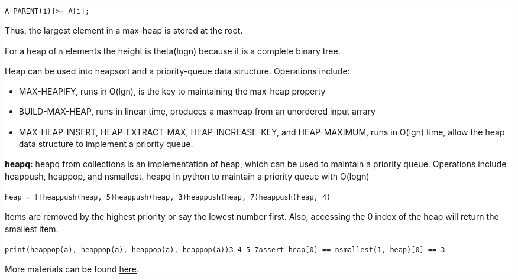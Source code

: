     A[PARENT(i)]>= A[i];

<span class="text-4505230f--TextH400-3033861f--textContentFamily-49a318e1"><span data-key="d077b5f235924932b6e5666ca0993964"><span data-offset-key="d077b5f235924932b6e5666ca0993964:0">Thus, the largest element in a max-heap is stored at the root.</span></span></span>

<span class="text-4505230f--TextH400-3033861f--textContentFamily-49a318e1"><span data-key="a1585b83cde945fcae705b2e3a58b64d"><span data-offset-key="a1585b83cde945fcae705b2e3a58b64d:0">For a heap of </span><span data-offset-key="a1585b83cde945fcae705b2e3a58b64d:1">`n`</span><span data-offset-key="a1585b83cde945fcae705b2e3a58b64d:2"> elements the height is theta(logn) because it is a complete binary tree.</span></span></span>

<span class="text-4505230f--TextH400-3033861f--textContentFamily-49a318e1"><span data-key="d9b9d5d29a95453599211b024081058c"><span data-offset-key="d9b9d5d29a95453599211b024081058c:0">Heap can be used into heapsort and a priority-queue data structure. Operations include:</span></span></span>

-   <span class="text-4505230f--TextH400-3033861f--textContentFamily-49a318e1"><span data-key="61a5ceee661d4fbe95a4cea725cd4b55"><span data-offset-key="61a5ceee661d4fbe95a4cea725cd4b55:0">MAX-HEAPIFY, runs in O(lgn), is the key to maintaining the max-heap property</span></span></span>

-   <span class="text-4505230f--TextH400-3033861f--textContentFamily-49a318e1"><span data-key="ea8b524f962d4759b0b2f584f84c93c1"><span data-offset-key="ea8b524f962d4759b0b2f584f84c93c1:0">BUILD-MAX-HEAP, runs in linear time, produces a maxheap from an unordered input arrary</span></span></span>

-   <span class="text-4505230f--TextH400-3033861f--textContentFamily-49a318e1"><span data-key="a1a588a65787405e9998f38c6cde89b3"><span data-offset-key="a1a588a65787405e9998f38c6cde89b3:0">MAX-HEAP-INSERT, HEAP-EXTRACT-MAX, HEAP-INCREASE-KEY, and HEAP-MAXIMUM, runs in O(lgn) time, allow the heap data structure to implement a priority queue.</span></span></span>

<span class="text-4505230f--TextH400-3033861f--textContentFamily-49a318e1"><span data-key="4fe7f986d93b4775a6a1929f81eaf9c3"><span data-offset-key="4fe7f986d93b4775a6a1929f81eaf9c3:0"><span data-slate-zero-width="z">​</span></span></span><a href="https://docs.python.org/2/library/heapq.html" class="link-a079aa82--primary-53a25e66--link-faf6c434"><span data-key="68a81ca3f05d4e40afdcc3830ff6545d"><span data-offset-key="68a81ca3f05d4e40afdcc3830ff6545d:0"><strong>heapq</strong></span></span></a><span data-key="4757458e976f4cf68d36442cd52d1518"><span data-offset-key="4757458e976f4cf68d36442cd52d1518:0">**:** </span><span data-offset-key="4757458e976f4cf68d36442cd52d1518:1">heapq from collections is an implementation of heap, which can be used to maintain a priority queue. Operations include heappush, heappop, and nsmallest. heapq in python to maintain a priority queue with O(logn)</span></span></span>

    heap = []heappush(heap, 5)heappush(heap, 3)heappush(heap, 7)heappush(heap, 4)

<span class="text-4505230f--TextH400-3033861f--textContentFamily-49a318e1"><span data-key="7db632c9fbc449eeb6a241fc5e16288b"><span data-offset-key="7db632c9fbc449eeb6a241fc5e16288b:0">Items are removed by the highest priority or say the lowest number first. Also, accessing the 0 index of the heap will return the smallest item.</span></span></span>

    print(heappop(a), heappop(a), heappop(a), heappop(a))3 4 5 7assert heap[0] == nsmallest(1, heap)[0] == 3

<span class="text-4505230f--TextH400-3033861f--textContentFamily-49a318e1"><span data-key="f8694ef27fbe40b2a18e2eef606d913f"><span data-offset-key="f8694ef27fbe40b2a18e2eef606d913f:0">More materials can be found </span></span><a href="https://www.geeksforgeeks.org/heap-queue-or-heapq-in-python/" class="link-a079aa82--primary-53a25e66--link-faf6c434"><span data-key="325fe9a047f94dec97421d95322d8b11"><span data-offset-key="325fe9a047f94dec97421d95322d8b11:0">here</span></span></a><span data-key="6a0bc75515d949768a14e109ada793b0"><span data-offset-key="6a0bc75515d949768a14e109ada793b0:0">.</span></span></span>
